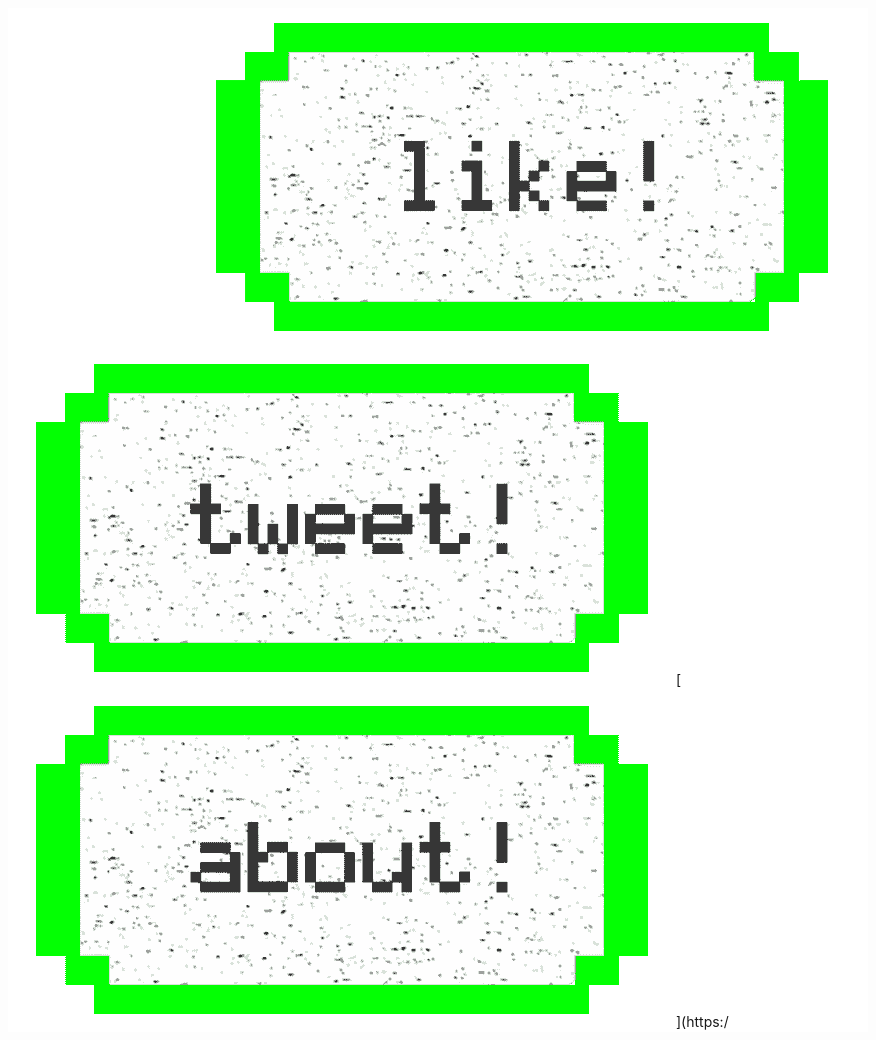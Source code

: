 ![](img/bb19336f9be5a15e0f1fe2804ba303d5.png)![](img/d2169258b6667df81e5e15389d885db6.png)![](img/7cd63f8841c9c61efdddd42b4d47bd7f.png)[![](img/50ef4044ecd4e250b5d50f368b775d38.png)](http://bit.ly/HackernoonFB)[![](img/979d9a46439d5aebbdcdca574e21dc81.png)](https://goo.gl/k7XYbx)[![](img/2930ba6bd2c12218fdbbf7e02c8746ff.png)](https:/